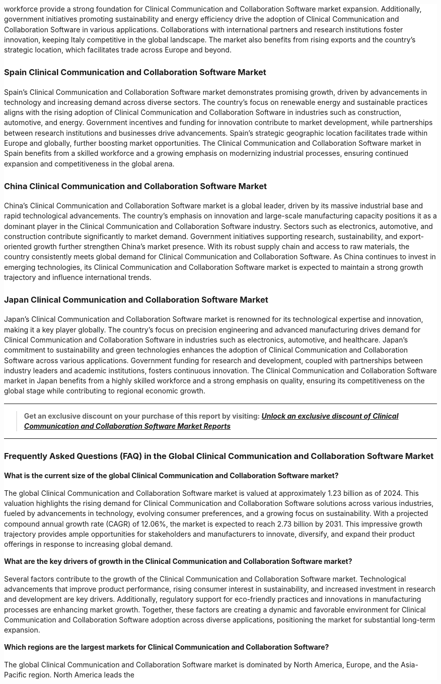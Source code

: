 workforce provide a strong foundation for Clinical Communication and Collaboration Software market expansion. Additionally, government initiatives promoting sustainability and energy efficiency drive the adoption of Clinical Communication and Collaboration Software in various applications. Collaborations with international partners and research institutions foster innovation, keeping Italy competitive in the global landscape. The market also benefits from rising exports and the country&rsquo;s strategic location, which facilitates trade across Europe and beyond.</p><h3>Spain Clinical Communication and Collaboration Software Market</h3><p>Spain&rsquo;s Clinical Communication and Collaboration Software market demonstrates promising growth, driven by advancements in technology and increasing demand across diverse sectors. The country&rsquo;s focus on renewable energy and sustainable practices aligns with the rising adoption of Clinical Communication and Collaboration Software in industries such as construction, automotive, and energy. Government incentives and funding for innovation contribute to market development, while partnerships between research institutions and businesses drive advancements. Spain&rsquo;s strategic geographic location facilitates trade within Europe and globally, further boosting market opportunities. The Clinical Communication and Collaboration Software market in Spain benefits from a skilled workforce and a growing emphasis on modernizing industrial processes, ensuring continued expansion and competitiveness in the global arena.</p><h3>China Clinical Communication and Collaboration Software Market</h3><p>China&rsquo;s Clinical Communication and Collaboration Software market is a global leader, driven by its massive industrial base and rapid technological advancements. The country&rsquo;s emphasis on innovation and large-scale manufacturing capacity positions it as a dominant player in the Clinical Communication and Collaboration Software industry. Sectors such as electronics, automotive, and construction contribute significantly to market demand. Government initiatives supporting research, sustainability, and export-oriented growth further strengthen China&rsquo;s market presence. With its robust supply chain and access to raw materials, the country consistently meets global demand for Clinical Communication and Collaboration Software. As China continues to invest in emerging technologies, its Clinical Communication and Collaboration Software market is expected to maintain a strong growth trajectory and influence international trends.</p><h3>Japan Clinical Communication and Collaboration Software Market</h3><p>Japan&rsquo;s Clinical Communication and Collaboration Software market is renowned for its technological expertise and innovation, making it a key player globally. The country&rsquo;s focus on precision engineering and advanced manufacturing drives demand for Clinical Communication and Collaboration Software in industries such as electronics, automotive, and healthcare. Japan&rsquo;s commitment to sustainability and green technologies enhances the adoption of Clinical Communication and Collaboration Software across various applications. Government funding for research and development, coupled with partnerships between industry leaders and academic institutions, fosters continuous innovation. The Clinical Communication and Collaboration Software market in Japan benefits from a highly skilled workforce and a strong emphasis on quality, ensuring its competitiveness on the global stage while contributing to regional economic growth.</p><hr /><blockquote><p><strong>Get an exclusive discount on your purchase of this report by visiting: <em><a href="://marketresearchpulse.com/ask-for-discount/88484?utm_source=Github&amp;utm_medium=022">Unlock an exclusive discount of Clinical Communication and Collaboration Software Market Reports</a></em>&nbsp;</strong></p></blockquote><hr /><h3>Frequently Asked Questions (FAQ) in the Global Clinical Communication and Collaboration Software Market</h3><p><strong>What is the current size of the global Clinical Communication and Collaboration Software market?</strong></p><p>The global Clinical Communication and Collaboration Software market is valued at approximately 1.23 billion as of 2024. This valuation highlights the rising demand for Clinical Communication and Collaboration Software solutions across various industries, fueled by advancements in technology, evolving consumer preferences, and a growing focus on sustainability. With a projected compound annual growth rate (CAGR) of 12.06%, the market is expected to reach 2.73 billion by 2031. This impressive growth trajectory provides ample opportunities for stakeholders and manufacturers to innovate, diversify, and expand their product offerings in response to increasing global demand.</p><p><strong>What are the key drivers of growth in the Clinical Communication and Collaboration Software market?</strong></p><p>Several factors contribute to the growth of the Clinical Communication and Collaboration Software market. Technological advancements that improve product performance, rising consumer interest in sustainability, and increased investment in research and development are key drivers. Additionally, regulatory support for eco-friendly practices and innovations in manufacturing processes are enhancing market growth. Together, these factors are creating a dynamic and favorable environment for Clinical Communication and Collaboration Software adoption across diverse applications, positioning the market for substantial long-term expansion.</p><p><strong>Which regions are the largest markets for Clinical Communication and Collaboration Software?</strong></p><p>The global Clinical Communication and Collaboration Software market is dominated by North America, Europe, and the Asia-Pacific region. North America leads the